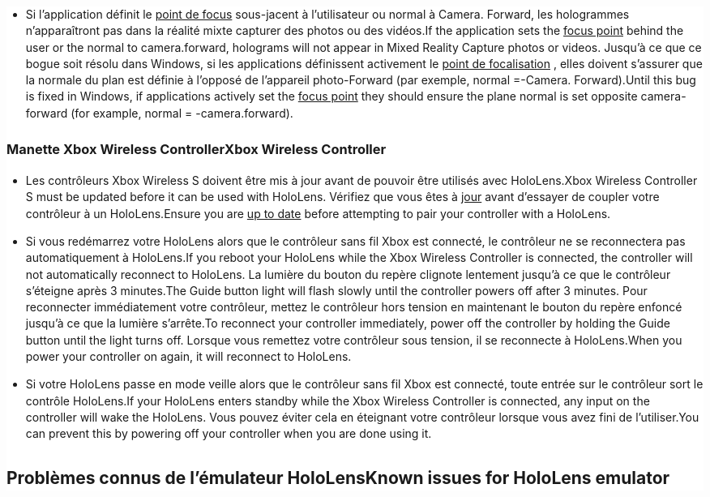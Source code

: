 - <span data-ttu-id="f4d37-269">Si l’application définit le [point de focus](https://docs.microsoft.com/windows/mixed-reality/focus-point-in-unity) sous-jacent à l’utilisateur ou normal à Camera. Forward, les hologrammes n’apparaîtront pas dans la réalité mixte capturer des photos ou des vidéos.</span><span class="sxs-lookup"><span data-stu-id="f4d37-269">If the application sets the [focus point](https://docs.microsoft.com/windows/mixed-reality/focus-point-in-unity) behind the user or the normal to camera.forward, holograms will not appear in Mixed Reality Capture photos or videos.</span></span> <span data-ttu-id="f4d37-270">Jusqu’à ce que ce bogue soit résolu dans Windows, si les applications définissent activement le [point de focalisation](https://docs.microsoft.com/windows/mixed-reality/focus-point-in-unity) , elles doivent s’assurer que la normale du plan est définie à l’opposé de l’appareil photo-Forward (par exemple, normal =-Camera. Forward).</span><span class="sxs-lookup"><span data-stu-id="f4d37-270">Until this bug is fixed in Windows, if applications actively set the [focus point](https://docs.microsoft.com/windows/mixed-reality/focus-point-in-unity) they should ensure the plane normal is set opposite camera-forward (for example, normal = -camera.forward).</span></span>

### <a name="xbox-wireless-controller"></a><span data-ttu-id="f4d37-271">Manette Xbox Wireless Controller</span><span class="sxs-lookup"><span data-stu-id="f4d37-271">Xbox Wireless Controller</span></span>

- <span data-ttu-id="f4d37-272">Les contrôleurs Xbox Wireless S doivent être mis à jour avant de pouvoir être utilisés avec HoloLens.</span><span class="sxs-lookup"><span data-stu-id="f4d37-272">Xbox Wireless Controller S must be updated before it can be used with HoloLens.</span></span> <span data-ttu-id="f4d37-273">Vérifiez que vous êtes à [jour](https://support.xbox.com/xbox-one/accessories/update-controller-for-stereo-headset-adapter) avant d’essayer de coupler votre contrôleur à un HoloLens.</span><span class="sxs-lookup"><span data-stu-id="f4d37-273">Ensure you are [up to date](https://support.xbox.com/xbox-one/accessories/update-controller-for-stereo-headset-adapter) before attempting to pair your controller with a HoloLens.</span></span>

- <span data-ttu-id="f4d37-274">Si vous redémarrez votre HoloLens alors que le contrôleur sans fil Xbox est connecté, le contrôleur ne se reconnectera pas automatiquement à HoloLens.</span><span class="sxs-lookup"><span data-stu-id="f4d37-274">If you reboot your HoloLens while the Xbox Wireless Controller is connected, the controller will not automatically reconnect to HoloLens.</span></span> <span data-ttu-id="f4d37-275">La lumière du bouton du repère clignote lentement jusqu’à ce que le contrôleur s’éteigne après 3 minutes.</span><span class="sxs-lookup"><span data-stu-id="f4d37-275">The Guide button light will flash slowly until the controller powers off after 3 minutes.</span></span> <span data-ttu-id="f4d37-276">Pour reconnecter immédiatement votre contrôleur, mettez le contrôleur hors tension en maintenant le bouton du repère enfoncé jusqu’à ce que la lumière s’arrête.</span><span class="sxs-lookup"><span data-stu-id="f4d37-276">To reconnect your controller immediately, power off the controller by holding the Guide button until the light turns off.</span></span> <span data-ttu-id="f4d37-277">Lorsque vous remettez votre contrôleur sous tension, il se reconnecte à HoloLens.</span><span class="sxs-lookup"><span data-stu-id="f4d37-277">When you power your controller on again, it will reconnect to HoloLens.</span></span>

- <span data-ttu-id="f4d37-278">Si votre HoloLens passe en mode veille alors que le contrôleur sans fil Xbox est connecté, toute entrée sur le contrôleur sort le contrôle HoloLens.</span><span class="sxs-lookup"><span data-stu-id="f4d37-278">If your HoloLens enters standby while the Xbox Wireless Controller is connected, any input on the controller will wake the HoloLens.</span></span> <span data-ttu-id="f4d37-279">Vous pouvez éviter cela en éteignant votre contrôleur lorsque vous avez fini de l’utiliser.</span><span class="sxs-lookup"><span data-stu-id="f4d37-279">You can prevent this by powering off your controller when you are done using it.</span></span>

## <a name="known-issues-for-hololens-emulator"></a><span data-ttu-id="f4d37-280">Problèmes connus de l’émulateur HoloLens</span><span class="sxs-lookup"><span data-stu-id="f4d37-280">Known issues for HoloLens emulator</span></span>
